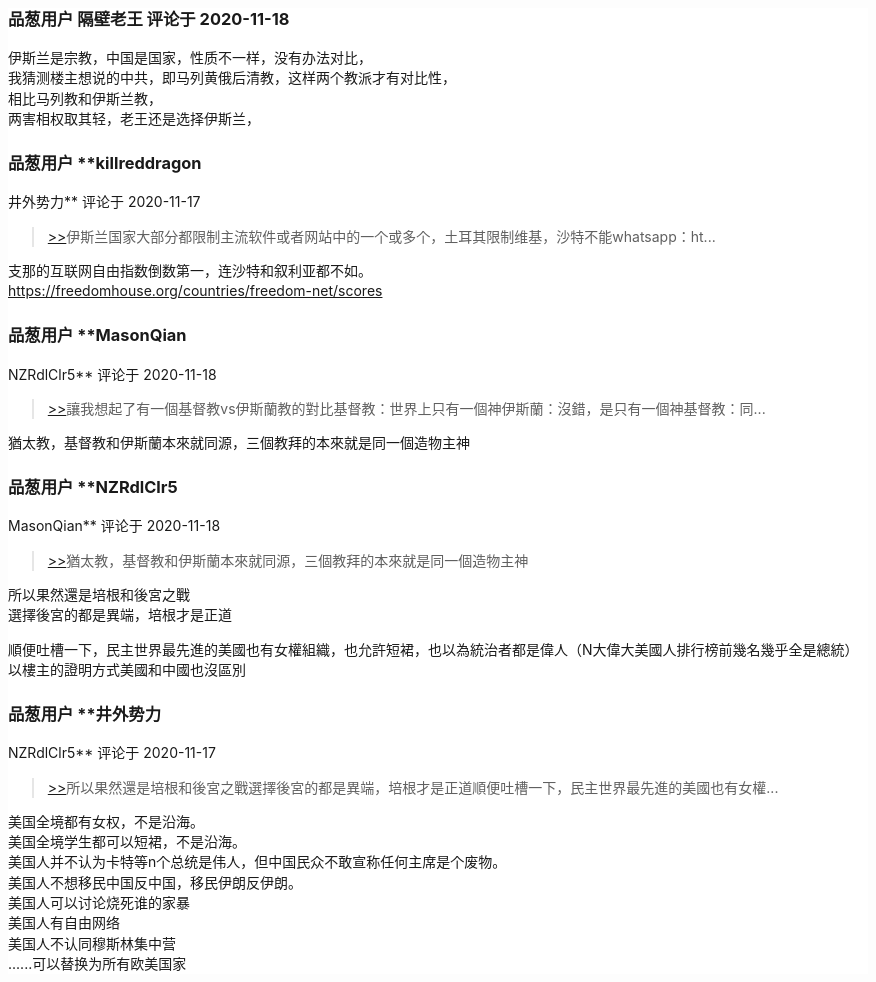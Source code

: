 

            
### 品葱用户 **隔壁老王** 评论于 2020-11-18
        
伊斯兰是宗教，中国是国家，性质不一样，没有办法对比，  
我猜测楼主想说的中共，即马列黄俄后清教，这样两个教派才有对比性，  
相比马列教和伊斯兰教，  
两害相权取其轻，老王还是选择伊斯兰，
        


            
### 品葱用户 **killreddragon 
井外势力** 评论于 2020-11-17
        
> [\>>]( "/article/item_id-546663#")伊斯兰国家大部分都限制主流软件或者网站中的一个或多个，土耳其限制维基，沙特不能whatsapp：ht...

  
  
支那的互联网自由指数倒数第一，连沙特和叙利亚都不如。  
https://freedomhouse.org/countries/freedom-net/scores
        


            
### 品葱用户 **MasonQian 
NZRdlClr5** 评论于 2020-11-18
        
> [\>>]( "/article/item_id-546851#")讓我想起了有一個基督教vs伊斯蘭教的對比基督教：世界上只有一個神伊斯蘭：沒錯，是只有一個神基督教：同...

  
  
猶太教，基督教和伊斯蘭本來就同源，三個教拜的本來就是同一個造物主神
        


            
### 品葱用户 **NZRdlClr5 
MasonQian** 评论于 2020-11-18
        
> [\>>]( "/article/item_id-546873#")猶太教，基督教和伊斯蘭本來就同源，三個教拜的本來就是同一個造物主神

  
  
所以果然還是培根和後宮之戰  
選擇後宮的都是異端，培根才是正道  
  
順便吐槽一下，民主世界最先進的美國也有女權組織，也允許短裙，也以為統治者都是偉人（N大偉大美國人排行榜前幾名幾乎全是總統）  
以樓主的證明方式美國和中國也沒區別
        


            
### 品葱用户 **井外势力 
NZRdlClr5** 评论于 2020-11-17
        
> [\>>]( "/article/item_id-546877#")所以果然還是培根和後宮之戰選擇後宮的都是異端，培根才是正道順便吐槽一下，民主世界最先進的美國也有女權...

  
美国全境都有女权，不是沿海。  
美国全境学生都可以短裙，不是沿海。  
美国人并不认为卡特等n个总统是伟人，但中国民众不敢宣称任何主席是个废物。  
美国人不想移民中国反中国，移民伊朗反伊朗。  
美国人可以讨论烧死谁的家暴  
美国人有自由网络  
美国人不认同穆斯林集中营  
......可以替换为所有欧美国家
        